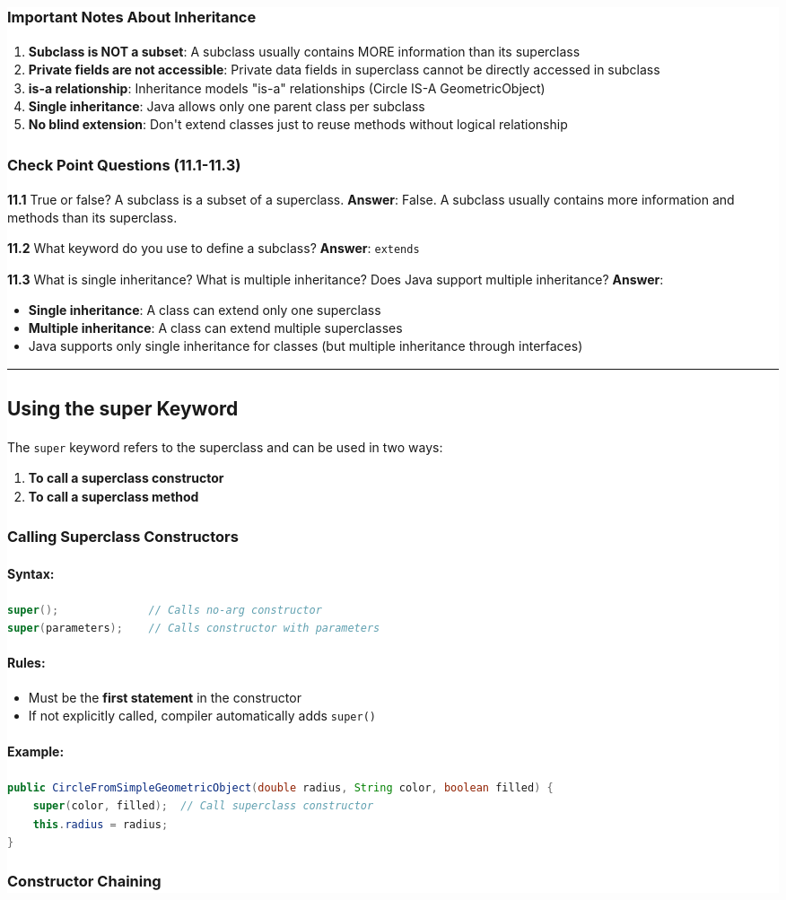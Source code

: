 ### Important Notes About Inheritance

1. **Subclass is NOT a subset**: A subclass usually contains MORE information than its superclass
2. **Private fields are not accessible**: Private data fields in superclass cannot be directly accessed in subclass
3. **is-a relationship**: Inheritance models "is-a" relationships (Circle IS-A GeometricObject)
4. **Single inheritance**: Java allows only one parent class per subclass
5. **No blind extension**: Don't extend classes just to reuse methods without logical relationship

### Check Point Questions (11.1-11.3)

**11.1** True or false? A subclass is a subset of a superclass.
**Answer**: False. A subclass usually contains more information and methods than its superclass.

**11.2** What keyword do you use to define a subclass?
**Answer**: `extends`

**11.3** What is single inheritance? What is multiple inheritance? Does Java support multiple inheritance?
**Answer**: 
- **Single inheritance**: A class can extend only one superclass
- **Multiple inheritance**: A class can extend multiple superclasses
- Java supports only single inheritance for classes (but multiple inheritance through interfaces)

---

## Using the super Keyword

The `super` keyword refers to the superclass and can be used in two ways:
1. **To call a superclass constructor**
2. **To call a superclass method**

### Calling Superclass Constructors

#### Syntax:
```java
super();              // Calls no-arg constructor
super(parameters);    // Calls constructor with parameters
```

#### Rules:
- Must be the **first statement** in the constructor
- If not explicitly called, compiler automatically adds `super()`

#### Example:
```java
public CircleFromSimpleGeometricObject(double radius, String color, boolean filled) {
    super(color, filled);  // Call superclass constructor
    this.radius = radius;
}
```

### Constructor Chaining
